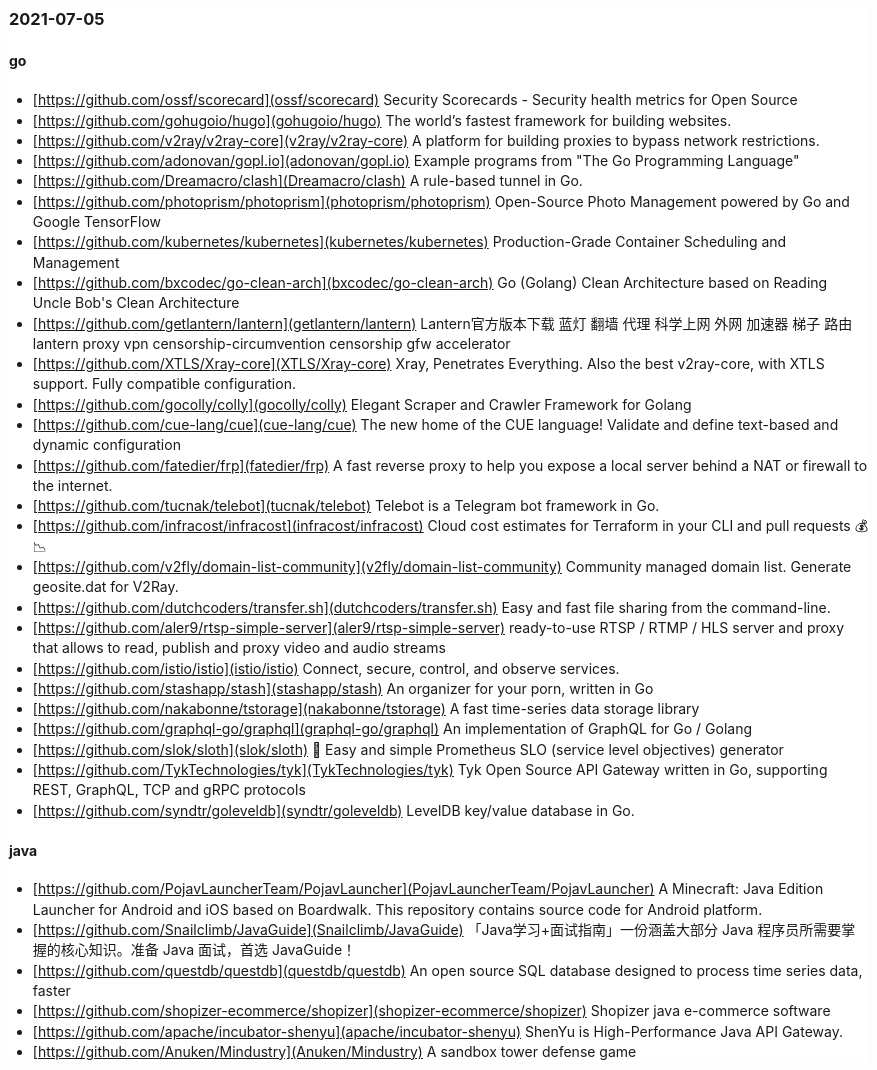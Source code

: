 ### 2021-07-05

#### go
* [https://github.com/ossf/scorecard](ossf/scorecard) Security Scorecards - Security health metrics for Open Source
* [https://github.com/gohugoio/hugo](gohugoio/hugo) The world’s fastest framework for building websites.
* [https://github.com/v2ray/v2ray-core](v2ray/v2ray-core) A platform for building proxies to bypass network restrictions.
* [https://github.com/adonovan/gopl.io](adonovan/gopl.io) Example programs from "The Go Programming Language"
* [https://github.com/Dreamacro/clash](Dreamacro/clash) A rule-based tunnel in Go.
* [https://github.com/photoprism/photoprism](photoprism/photoprism) Open-Source Photo Management powered by Go and Google TensorFlow
* [https://github.com/kubernetes/kubernetes](kubernetes/kubernetes) Production-Grade Container Scheduling and Management
* [https://github.com/bxcodec/go-clean-arch](bxcodec/go-clean-arch) Go (Golang) Clean Architecture based on Reading Uncle Bob's Clean Architecture
* [https://github.com/getlantern/lantern](getlantern/lantern) Lantern官方版本下载 蓝灯 翻墙 代理 科学上网 外网 加速器 梯子 路由 lantern proxy vpn censorship-circumvention censorship gfw accelerator
* [https://github.com/XTLS/Xray-core](XTLS/Xray-core) Xray, Penetrates Everything. Also the best v2ray-core, with XTLS support. Fully compatible configuration.
* [https://github.com/gocolly/colly](gocolly/colly) Elegant Scraper and Crawler Framework for Golang
* [https://github.com/cue-lang/cue](cue-lang/cue) The new home of the CUE language! Validate and define text-based and dynamic configuration
* [https://github.com/fatedier/frp](fatedier/frp) A fast reverse proxy to help you expose a local server behind a NAT or firewall to the internet.
* [https://github.com/tucnak/telebot](tucnak/telebot) Telebot is a Telegram bot framework in Go.
* [https://github.com/infracost/infracost](infracost/infracost) Cloud cost estimates for Terraform in your CLI and pull requests 💰📉
* [https://github.com/v2fly/domain-list-community](v2fly/domain-list-community) Community managed domain list. Generate geosite.dat for V2Ray.
* [https://github.com/dutchcoders/transfer.sh](dutchcoders/transfer.sh) Easy and fast file sharing from the command-line.
* [https://github.com/aler9/rtsp-simple-server](aler9/rtsp-simple-server) ready-to-use RTSP / RTMP / HLS server and proxy that allows to read, publish and proxy video and audio streams
* [https://github.com/istio/istio](istio/istio) Connect, secure, control, and observe services.
* [https://github.com/stashapp/stash](stashapp/stash) An organizer for your porn, written in Go
* [https://github.com/nakabonne/tstorage](nakabonne/tstorage) A fast time-series data storage library
* [https://github.com/graphql-go/graphql](graphql-go/graphql) An implementation of GraphQL for Go / Golang
* [https://github.com/slok/sloth](slok/sloth) 🦥 Easy and simple Prometheus SLO (service level objectives) generator
* [https://github.com/TykTechnologies/tyk](TykTechnologies/tyk) Tyk Open Source API Gateway written in Go, supporting REST, GraphQL, TCP and gRPC protocols
* [https://github.com/syndtr/goleveldb](syndtr/goleveldb) LevelDB key/value database in Go.

#### java
* [https://github.com/PojavLauncherTeam/PojavLauncher](PojavLauncherTeam/PojavLauncher) A Minecraft: Java Edition Launcher for Android and iOS based on Boardwalk. This repository contains source code for Android platform.
* [https://github.com/Snailclimb/JavaGuide](Snailclimb/JavaGuide) 「Java学习+面试指南」一份涵盖大部分 Java 程序员所需要掌握的核心知识。准备 Java 面试，首选 JavaGuide！
* [https://github.com/questdb/questdb](questdb/questdb) An open source SQL database designed to process time series data, faster
* [https://github.com/shopizer-ecommerce/shopizer](shopizer-ecommerce/shopizer) Shopizer java e-commerce software
* [https://github.com/apache/incubator-shenyu](apache/incubator-shenyu) ShenYu is High-Performance Java API Gateway.
* [https://github.com/Anuken/Mindustry](Anuken/Mindustry) A sandbox tower defense game